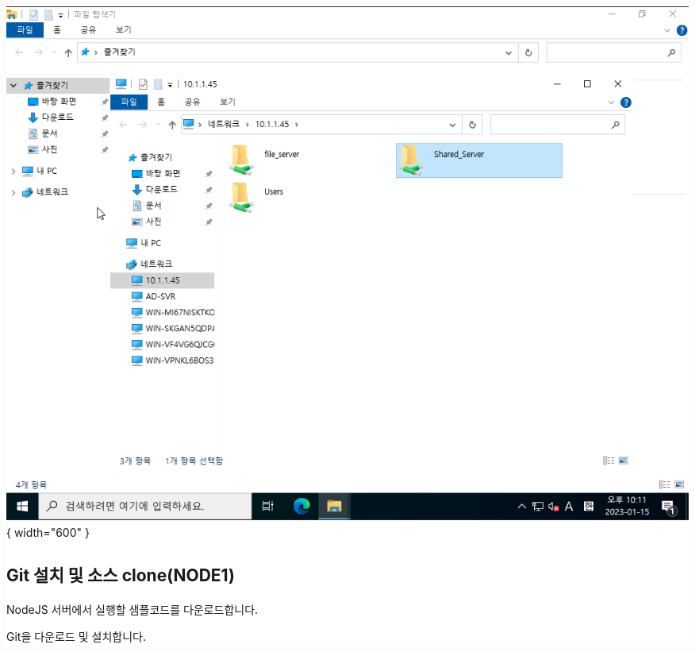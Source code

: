 ![3tier-windows-was-16](../../../assets/images/3tier-windows/3tier-windows-was-16.png){ width="600" }
</center>

## Git 설치 및 소스 clone(NODE1)

NodeJS 서버에서 실행할 샘플코드를 다운로드합니다.

Git을 다운로드 및 설치합니다.

<center>